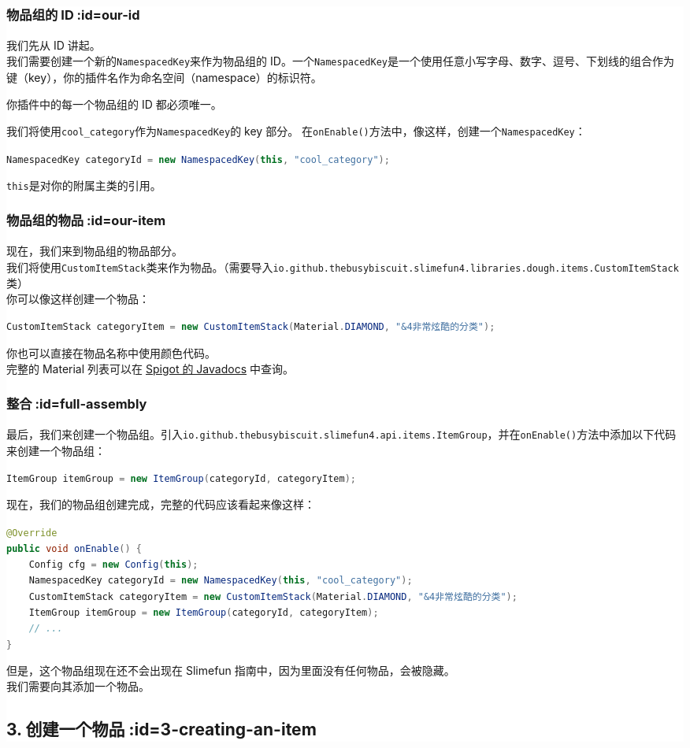 ### 物品组的 ID :id=our-id

我们先从 ID 讲起。  
我们需要创建一个新的`NamespacedKey`来作为物品组的 ID。一个`NamespacedKey`是一个使用任意小写字母、数字、逗号、下划线的组合作为键（key），你的插件名作为命名空间（namespace）的标识符。

你插件中的每一个物品组的 ID 都必须唯一。

我们将使用`cool_category`作为`NamespacedKey`的 key 部分。
在`onEnable()`方法中，像这样，创建一个`NamespacedKey`：

```java
NamespacedKey categoryId = new NamespacedKey(this, "cool_category");
```

`this`是对你的附属主类的引用。

### 物品组的物品 :id=our-item

现在，我们来到物品组的物品部分。  
我们将使用`CustomItemStack`类来作为物品。（需要导入`io.github.thebusybiscuit.slimefun4.libraries.dough.items.CustomItemStack`类）  
你可以像这样创建一个物品：

```java
CustomItemStack categoryItem = new CustomItemStack(Material.DIAMOND, "&4非常炫酷的分类");
```

你也可以直接在物品名称中使用颜色代码。  
完整的 Material 列表可以在 [Spigot 的 Javadocs](https://hub.spigotmc.org/javadocs/bukkit/org/bukkit/Material.html) 中查询。

### 整合 :id=full-assembly

最后，我们来创建一个物品组。引入`io.github.thebusybiscuit.slimefun4.api.items.ItemGroup`，并在`onEnable()`方法中添加以下代码来创建一个物品组：

```java
ItemGroup itemGroup = new ItemGroup(categoryId, categoryItem);
```

现在，我们的物品组创建完成，完整的代码应该看起来像这样：

```java
@Override
public void onEnable() {
    Config cfg = new Config(this);
    NamespacedKey categoryId = new NamespacedKey(this, "cool_category");
    CustomItemStack categoryItem = new CustomItemStack(Material.DIAMOND, "&4非常炫酷的分类");
    ItemGroup itemGroup = new ItemGroup(categoryId, categoryItem);
    // ...
}
```

但是，这个物品组现在还不会出现在 Slimefun 指南中，因为里面没有任何物品，会被隐藏。  
我们需要向其添加一个物品。

## 3. 创建一个物品 :id=3-creating-an-item
